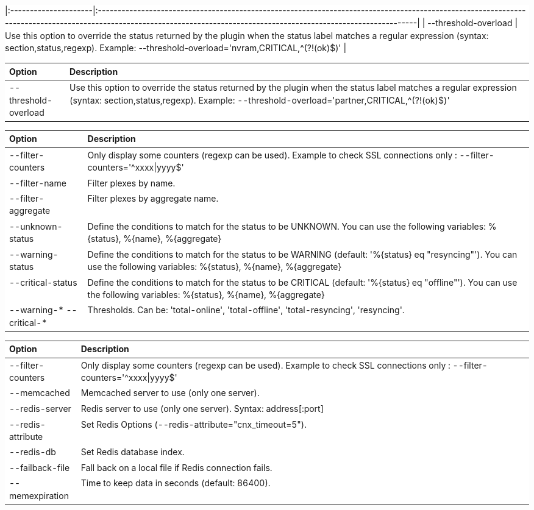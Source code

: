 |:---------------------|:----------------------------------------------------------------------------------------------------------------------------------------------------------------------------------------------------------------------|
| --threshold-overload |   Use this option to override the status returned by the plugin when the status label matches a regular expression (syntax: section,status,regexp). Example: --threshold-overload='nvram,CRITICAL,^(?!(ok)$)'         |

</TabItem>
<TabItem value="Partner-Status" label="Partner-Status">

| Option               | Description                                                                                                                                                                                                             |
|:---------------------|:------------------------------------------------------------------------------------------------------------------------------------------------------------------------------------------------------------------------|
| --threshold-overload |   Use this option to override the status returned by the plugin when the status label matches a regular expression (syntax: section,status,regexp). Example: --threshold-overload='partner,CRITICAL,^(?!(ok)$)'         |

</TabItem>
<TabItem value="Plexes" label="Plexes">

| Option                   | Description                                                                                                                                                                          |
|:-------------------------|:-------------------------------------------------------------------------------------------------------------------------------------------------------------------------------------|
| --filter-counters        |   Only display some counters (regexp can be used). Example to check SSL connections only : --filter-counters='^xxxx\|yyyy$'                                                          |
| --filter-name            |   Filter plexes by name.                                                                                                                                                             |
| --filter-aggregate       |   Filter plexes by aggregate name.                                                                                                                                                   |
| --unknown-status         |   Define the conditions to match for the status to be UNKNOWN. You can use the following variables: %\{status\}, %\{name\}, %\{aggregate\}                                           |
| --warning-status         |   Define the conditions to match for the status to be WARNING (default: '%\{status\} eq "resyncing"'). You can use the following variables: %\{status\}, %\{name\}, %\{aggregate\}   |
| --critical-status        |   Define the conditions to match for the status to be CRITICAL (default: '%\{status\}  eq "offline"'). You can use the following variables: %\{status\}, %\{name\}, %\{aggregate\}   |
| --warning-* --critical-* |   Thresholds. Can be: 'total-online', 'total-offline', 'total-resyncing', 'resyncing'.                                                                                               |

</TabItem>
<TabItem value="Quotas" label="Quotas">

| Option                   | Description                                                                                                                                                                                                                                     |
|:-------------------------|:------------------------------------------------------------------------------------------------------------------------------------------------------------------------------------------------------------------------------------------------|
| --filter-counters        |   Only display some counters (regexp can be used). Example to check SSL connections only : --filter-counters='^xxxx\|yyyy$'                                                                                                                     |
| --memcached              |   Memcached server to use (only one server).                                                                                                                                                                                                    |
| --redis-server           |   Redis server to use (only one server). Syntax: address\[:port\]                                                                                                                                                                               |
| --redis-attribute        |   Set Redis Options (--redis-attribute="cnx\_timeout=5").                                                                                                                                                                                       |
| --redis-db               |   Set Redis database index.                                                                                                                                                                                                                     |
| --failback-file          |   Fall back on a local file if Redis connection fails.                                                                                                                                                                                          |
| --memexpiration          |   Time to keep data in seconds (default: 86400).                                                                                                                                                                                                |